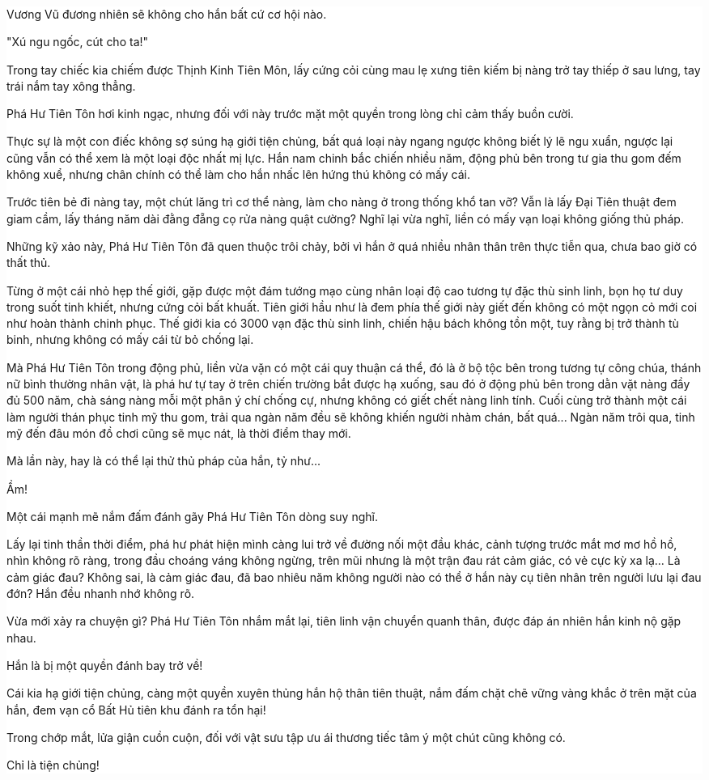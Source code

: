 Vương Vũ đương nhiên sẽ không cho hắn bất cứ cơ hội nào.

"Xú ngu ngốc, cút cho ta!"

Trong tay chiếc kia chiếm được Thịnh Kinh Tiên Môn, lấy cứng cỏi cùng mau lẹ xưng tiên kiếm bị nàng trở tay thiếp ở sau lưng, tay trái nắm tay xông thẳng.

Phá Hư Tiên Tôn hơi kinh ngạc, nhưng đối với này trước mặt một quyền trong lòng chỉ cảm thấy buồn cười.

Thực sự là một con điếc không sợ súng hạ giới tiện chủng, bất quá loại này ngang ngược không biết lý lẽ ngu xuẩn, ngược lại cũng vẫn có thể xem là một loại độc nhất mị lực. Hắn nam chinh bắc chiến nhiều năm, động phủ bên trong tư gia thu gom đếm không xuể, nhưng chân chính có thể làm cho hắn nhấc lên hứng thú không có mấy cái.

Trước tiên bẻ đi nàng tay, một chút lăng trì cơ thể nàng, làm cho nàng ở trong thống khổ tan vỡ? Vẫn là lấy Đại Tiên thuật đem giam cầm, lấy tháng năm dài đằng đẵng cọ rửa nàng quật cường? Nghĩ lại vừa nghĩ, liền có mấy vạn loại không giống thủ pháp.

Những kỹ xảo này, Phá Hư Tiên Tôn đã quen thuộc trôi chảy, bởi vì hắn ở quá nhiều nhân thân trên thực tiễn qua, chưa bao giờ có thất thủ.

Từng ở một cái nhỏ hẹp thế giới, gặp được một đám tướng mạo cùng nhân loại độ cao tương tự đặc thù sinh linh, bọn họ tư duy trong suốt tinh khiết, nhưng cứng cỏi bất khuất. Tiên giới hầu như là đem phía thế giới này giết đến không có một ngọn cỏ mới coi như hoàn thành chinh phục. Thế giới kia có 3000 vạn đặc thù sinh linh, chiến hậu bách không tồn một, tuy rằng bị trở thành tù binh, nhưng không có mấy cái từ bỏ chống lại.

Mà Phá Hư Tiên Tôn trong động phủ, liền vừa vặn có một cái quy thuận cá thể, đó là ở bộ tộc bên trong tương tự công chúa, thánh nữ bình thường nhân vật, là phá hư tự tay ở trên chiến trường bắt được hạ xuống, sau đó ở động phủ bên trong dằn vặt nàng đầy đủ 500 năm, chà sáng nàng mỗi một phân ý chí chống cự, nhưng không có giết chết nàng linh tính. Cuối cùng trở thành một cái làm người thán phục tinh mỹ thu gom, trải qua ngàn năm đều sẽ không khiến người nhàm chán, bất quá... Ngàn năm trôi qua, tinh mỹ đến đâu món đồ chơi cũng sẽ mục nát, là thời điểm thay mới.

Mà lần này, hay là có thể lại thử thủ pháp của hắn, tỷ như...

Ầm!

Một cái mạnh mẽ nắm đấm đánh gãy Phá Hư Tiên Tôn dòng suy nghĩ.

Lấy lại tinh thần thời điểm, phá hư phát hiện mình càng lui trở về đường nối một đầu khác, cảnh tượng trước mắt mơ mơ hồ hồ, nhìn không rõ ràng, trong đầu choáng váng không ngừng, trên mũi nhưng là một trận đau rát cảm giác, có vẻ cực kỳ xa lạ... Là cảm giác đau? Không sai, là cảm giác đau, đã bao nhiêu năm không người nào có thể ở hắn này cụ tiên nhân trên người lưu lại đau đớn? Hắn đều nhanh nhớ không rõ.

Vừa mới xảy ra chuyện gì? Phá Hư Tiên Tôn nhắm mắt lại, tiên linh vận chuyển quanh thân, được đáp án nhiên hắn kinh nộ gặp nhau.

Hắn là bị một quyền đánh bay trở về!

Cái kia hạ giới tiện chủng, càng một quyền xuyên thủng hắn hộ thân tiên thuật, nắm đấm chặt chẽ vững vàng khắc ở trên mặt của hắn, đem vạn cổ Bất Hủ tiên khu đánh ra tổn hại!

Trong chớp mắt, lửa giận cuồn cuộn, đối với vật sưu tập ưu ái thương tiếc tâm ý một chút cũng không có.

Chỉ là tiện chủng!
